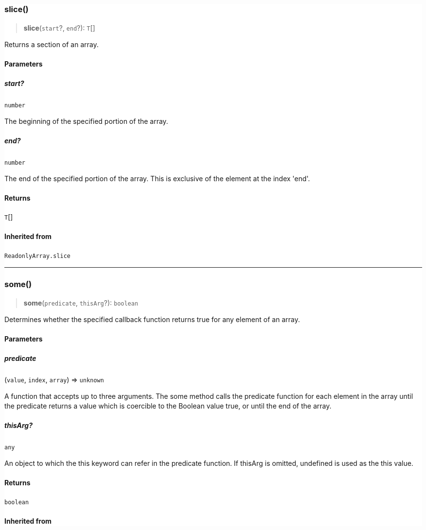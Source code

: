 ### slice()

> **slice**(`start`?, `end`?): `T`[]

Returns a section of an array.

#### Parameters

##### start?

`number`

The beginning of the specified portion of the array.

##### end?

`number`

The end of the specified portion of the array. This is exclusive of the element at the index 'end'.

#### Returns

`T`[]

#### Inherited from

`ReadonlyArray.slice`

***

### some()

> **some**(`predicate`, `thisArg`?): `boolean`

Determines whether the specified callback function returns true for any element of an array.

#### Parameters

##### predicate

(`value`, `index`, `array`) => `unknown`

A function that accepts up to three arguments. The some method calls
the predicate function for each element in the array until the predicate returns a value
which is coercible to the Boolean value true, or until the end of the array.

##### thisArg?

`any`

An object to which the this keyword can refer in the predicate function.
If thisArg is omitted, undefined is used as the this value.

#### Returns

`boolean`

#### Inherited from
